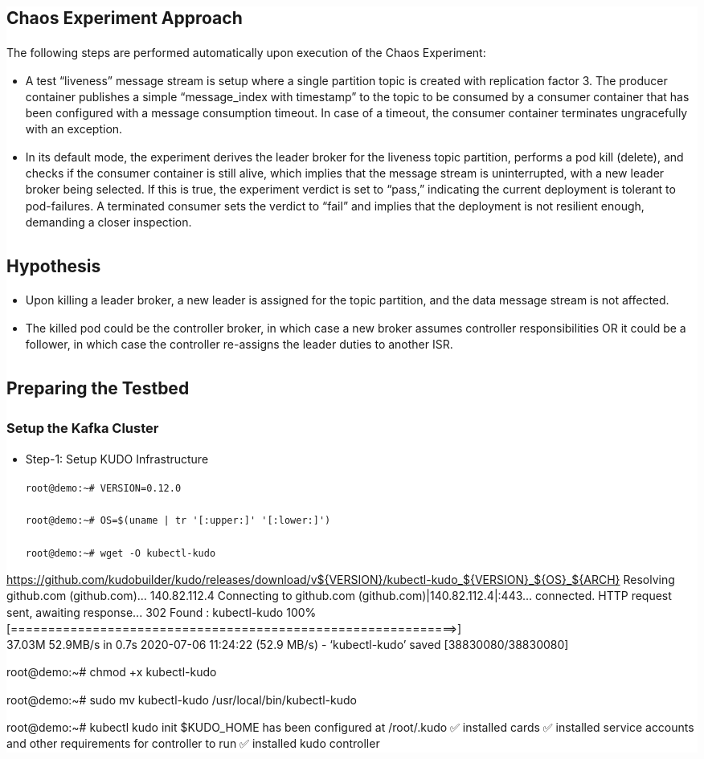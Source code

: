 ## Chaos Experiment Approach

The following steps are performed automatically upon execution of the Chaos Experiment:

- A test “liveness” message stream is setup where a single partition topic is created with replication factor 3. The producer container publishes a simple “message_index with timestamp” to the topic to be consumed by a consumer container that has been configured with a message consumption timeout. In case of a timeout, the consumer container terminates ungracefully with an exception.

- In its default mode, the experiment derives the leader broker for the liveness topic partition, performs a pod kill (delete), and checks if the consumer container is still alive, which implies that the message stream is uninterrupted, with a new leader broker being selected. If this is true, the experiment verdict is set to “pass,” indicating the current deployment is tolerant to pod-failures. A terminated consumer sets the verdict to “fail” and implies that the deployment is not resilient enough, demanding a closer inspection.

## Hypothesis

- Upon killing a leader broker, a new leader is assigned for the topic partition, and the data message stream is not affected.

- The killed pod could be the controller broker, in which case a new broker assumes controller responsibilities OR it could be a follower, in which case the controller re-assigns the leader duties to another ISR. 

## Preparing the Testbed

### Setup the Kafka Cluster

- Step-1: Setup KUDO Infrastructure

  ```
  root@demo:~# VERSION=0.12.0

  root@demo:~# OS=$(uname | tr '[:upper:]' '[:lower:]')

  root@demo:~# wget -O kubectl-kudo 
 https://github.com/kudobuilder/kudo/releases/download/v${VERSION}/kubectl-kudo_${VERSION}_${OS}_${ARCH}
  Resolving github.com (github.com)... 140.82.112.4
  Connecting to github.com (github.com)|140.82.112.4|:443... 
  connected.
  HTTP request sent, awaiting response... 302 Found
  :
  kubectl-kudo                      100% 
  [============================================================>]  
  37.03M  52.9MB/s    in 0.7s
  2020-07-06 11:24:22 (52.9 MB/s) - ‘kubectl-kudo’ saved 
  [38830080/38830080]

  root@demo:~# chmod +x kubectl-kudo

  root@demo:~# sudo mv kubectl-kudo /usr/local/bin/kubectl-kudo

  root@demo:~# kubectl kudo init
  $KUDO_HOME has been configured at /root/.kudo
  ✅ installed cards
  ✅ installed service accounts and other requirements for 
  controller to run
  ✅ installed kudo controller
  ```
